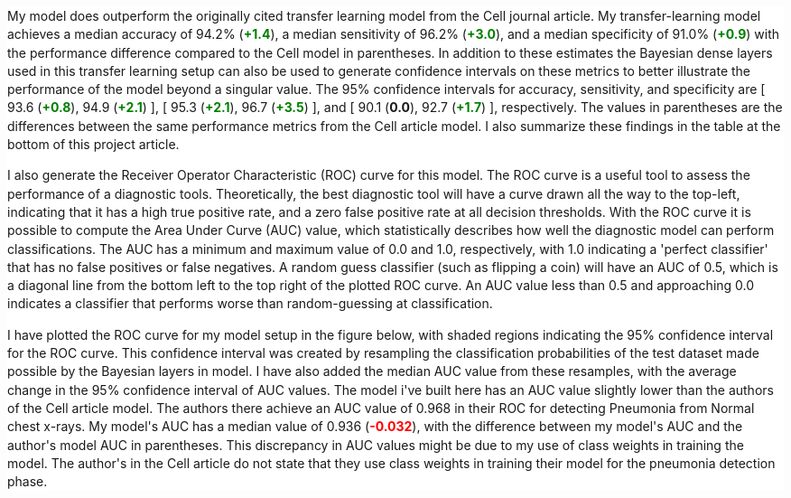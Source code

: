 My model does outperform the originally cited transfer learning model 
from the Cell journal article. My transfer-learning model achieves a median accuracy of 
94.2% (<span style="color:green">**+1.4**</span>), 
a median sensitivity of 
96.2% (<span style="color:green">**+3.0**</span>), 
and a median specificity of 
91.0% (<span style="color:green">**+0.9**</span>) 
with the performance difference compared to the Cell model in parentheses. 
In addition to these estimates the Bayesian dense layers used in this 
transfer learning setup can also be used to generate confidence intervals 
on these metrics to better illustrate the performance of the model beyond a 
singular value. The 95% confidence intervals for accuracy, sensitivity, and
specificity are
[ 
93.6 (<span style="color:green">**+0.8**</span>), 
94.9 (<span style="color:green">**+2.1**</span>) 
], 
[ 
95.3 (<span style="color:green">**+2.1**</span>), 
96.7 (<span style="color:green">**+3.5**</span>)
], and
[ 
90.1 (**0.0**), 
92.7 (<span style="color:green">**+1.7**</span>) 
], 
respectively. The values in parentheses are the differences between the same performance
metrics from the Cell article model. I also summarize these findings in the table at the 
bottom of this project article.

I also generate the Receiver Operator Characteristic (ROC) curve for this model. The ROC 
curve is a useful tool to assess the performance of a diagnostic tools. Theoretically, the best
diagnostic tool will have a curve drawn all the way to the top-left, indicating that it 
has a high true positive rate, and a zero false positive rate at all decision thresholds.
With the ROC curve it is possible to compute the Area Under Curve (AUC) value, which statistically
describes how well the diagnostic model can perform classifications. The AUC has a minimum and maximum
value of 0.0 and 1.0, respectively, with 1.0 indicating a 'perfect classifier' that has no 
false positives or false negatives. A random guess classifier (such as flipping a coin) will 
have an AUC of 0.5, which is a diagonal line from the bottom left to the top right of the plotted 
ROC curve. An AUC value less than 0.5 and approaching 0.0 indicates a classifier that performs
worse than random-guessing at classification.

I have plotted the ROC curve for my model setup in the figure below, with shaded 
regions indicating the 95% confidence interval for the ROC curve. This confidence interval 
was created by resampling the classification probabilities of the test dataset made possible 
by the Bayesian layers in model. I have also added the median AUC value from these resamples,
with the average change in the 95% confidence interval of AUC values. The model i've built here
has an AUC value slightly lower than the authors of the Cell article model. The authors there 
achieve an AUC value of 0.968 in their ROC for detecting Pneumonia from Normal chest x-rays. My 
model's AUC has a median value of 0.936 (<span style="color:red">**-0.032**</span>), with the
difference between my model's AUC and the author's model AUC in parentheses. This discrepancy in 
AUC values might be due to my use of class weights in training the model. The author's in the 
Cell article do not state that they use class weights in training their model for the pneumonia 
detection phase. 
